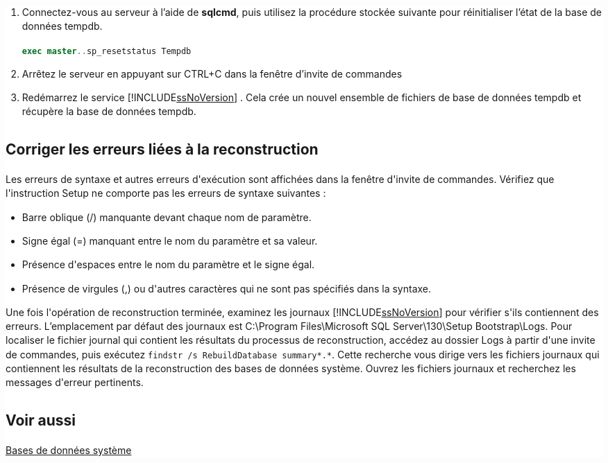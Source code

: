 1. Connectez-vous au serveur à l’aide de **sqlcmd**, puis utilisez la procédure stockée suivante pour réinitialiser l’état de la base de données tempdb.

   ```sql
   exec master..sp_resetstatus Tempdb
   ```

1. Arrêtez le serveur en appuyant sur CTRL+C dans la fenêtre d’invite de commandes

1. Redémarrez le service [!INCLUDE[ssNoVersion](../../includes/ssnoversion-md.md)] . Cela crée un nouvel ensemble de fichiers de base de données tempdb et récupère la base de données tempdb.

  
##  <a name="troubleshoot-rebuild-errors"></a><a name="Troubleshoot"></a> Corriger les erreurs liées à la reconstruction  
 Les erreurs de syntaxe et autres erreurs d'exécution sont affichées dans la fenêtre d'invite de commandes. Vérifiez que l'instruction Setup ne comporte pas les erreurs de syntaxe suivantes :  
  
-   Barre oblique (/) manquante devant chaque nom de paramètre.  
  
-   Signe égal (=) manquant entre le nom du paramètre et sa valeur.  
  
-   Présence d'espaces entre le nom du paramètre et le signe égal.  
  
-   Présence de virgules (,) ou d'autres caractères qui ne sont pas spécifiés dans la syntaxe.  
  
 Une fois l'opération de reconstruction terminée, examinez les journaux [!INCLUDE[ssNoVersion](../../includes/ssnoversion-md.md)] pour vérifier s'ils contiennent des erreurs. L’emplacement par défaut des journaux est C:\Program Files\Microsoft SQL Server\130\Setup Bootstrap\Logs. Pour localiser le fichier journal qui contient les résultats du processus de reconstruction, accédez au dossier Logs à partir d'une invite de commandes, puis exécutez `findstr /s RebuildDatabase summary*.*`. Cette recherche vous dirige vers les fichiers journaux qui contiennent les résultats de la reconstruction des bases de données système. Ouvrez les fichiers journaux et recherchez les messages d'erreur pertinents.  
  
## <a name="see-also"></a>Voir aussi  
 [Bases de données système](../../relational-databases/databases/system-databases.md)  
  
  
